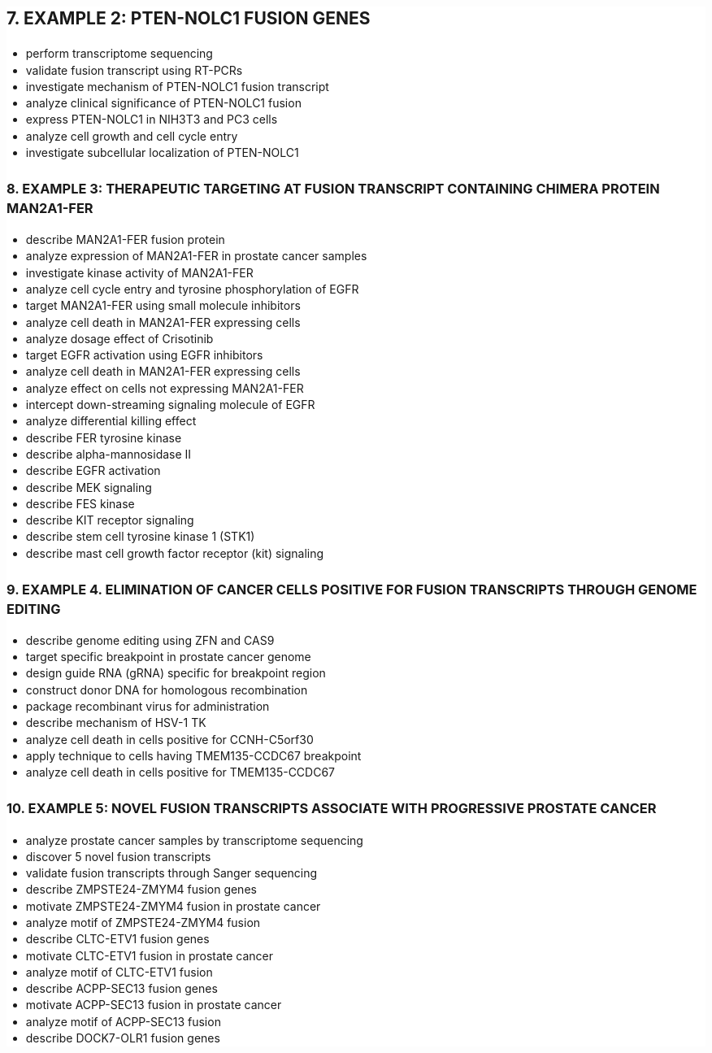 ## 7. EXAMPLE 2: PTEN-NOLC1 FUSION GENES

- perform transcriptome sequencing
- validate fusion transcript using RT-PCRs
- investigate mechanism of PTEN-NOLC1 fusion transcript
- analyze clinical significance of PTEN-NOLC1 fusion
- express PTEN-NOLC1 in NIH3T3 and PC3 cells
- analyze cell growth and cell cycle entry
- investigate subcellular localization of PTEN-NOLC1

### 8. EXAMPLE 3: THERAPEUTIC TARGETING AT FUSION TRANSCRIPT CONTAINING CHIMERA PROTEIN MAN2A1-FER

- describe MAN2A1-FER fusion protein
- analyze expression of MAN2A1-FER in prostate cancer samples
- investigate kinase activity of MAN2A1-FER
- analyze cell cycle entry and tyrosine phosphorylation of EGFR
- target MAN2A1-FER using small molecule inhibitors
- analyze cell death in MAN2A1-FER expressing cells
- analyze dosage effect of Crisotinib
- target EGFR activation using EGFR inhibitors
- analyze cell death in MAN2A1-FER expressing cells
- analyze effect on cells not expressing MAN2A1-FER
- intercept down-streaming signaling molecule of EGFR
- analyze differential killing effect
- describe FER tyrosine kinase
- describe alpha-mannosidase II
- describe EGFR activation
- describe MEK signaling
- describe FES kinase
- describe KIT receptor signaling
- describe stem cell tyrosine kinase 1 (STK1)
- describe mast cell growth factor receptor (kit) signaling

### 9. EXAMPLE 4. ELIMINATION OF CANCER CELLS POSITIVE FOR FUSION TRANSCRIPTS THROUGH GENOME EDITING

- describe genome editing using ZFN and CAS9
- target specific breakpoint in prostate cancer genome
- design guide RNA (gRNA) specific for breakpoint region
- construct donor DNA for homologous recombination
- package recombinant virus for administration
- describe mechanism of HSV-1 TK
- analyze cell death in cells positive for CCNH-C5orf30
- apply technique to cells having TMEM135-CCDC67 breakpoint
- analyze cell death in cells positive for TMEM135-CCDC67

### 10. EXAMPLE 5: NOVEL FUSION TRANSCRIPTS ASSOCIATE WITH PROGRESSIVE PROSTATE CANCER

- analyze prostate cancer samples by transcriptome sequencing
- discover 5 novel fusion transcripts
- validate fusion transcripts through Sanger sequencing
- describe ZMPSTE24-ZMYM4 fusion genes
- motivate ZMPSTE24-ZMYM4 fusion in prostate cancer
- analyze motif of ZMPSTE24-ZMYM4 fusion
- describe CLTC-ETV1 fusion genes
- motivate CLTC-ETV1 fusion in prostate cancer
- analyze motif of CLTC-ETV1 fusion
- describe ACPP-SEC13 fusion genes
- motivate ACPP-SEC13 fusion in prostate cancer
- analyze motif of ACPP-SEC13 fusion
- describe DOCK7-OLR1 fusion genes
